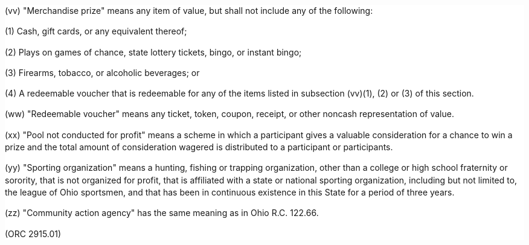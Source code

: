 (vv) "Merchandise prize" means any item of value, but shall not include any of the following:

(1) Cash, gift cards, or any equivalent thereof;

(2) Plays on games of chance, state lottery tickets, bingo, or instant bingo;

(3) Firearms, tobacco, or alcoholic beverages; or

(4) A redeemable voucher that is redeemable for any of the items listed in subsection (vv)(1), (2) or (3) of this section.

(ww) "Redeemable voucher" means any ticket, token, coupon, receipt, or other noncash representation of value.

(xx) "Pool not conducted for profit" means a scheme in which a participant gives a valuable consideration for a chance to win a prize and the total amount of consideration wagered is distributed to a participant or participants.

(yy) "Sporting organization" means a hunting, fishing or trapping organization, other than a college or high school fraternity or sorority, that is not organized for profit, that is affiliated with a state or national sporting organization, including but not limited to, the league of Ohio sportsmen, and that has been in continuous existence in this State for a period of three years.

(zz) "Community action agency" has the same meaning as in Ohio R.C. 122.66.

(ORC 2915.01)